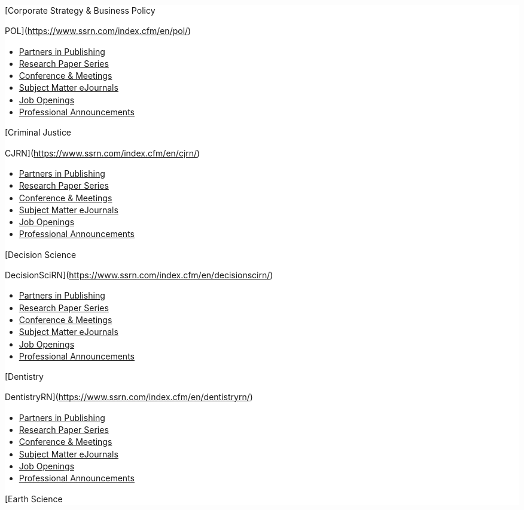 [Corporate Strategy & Business Policy

POL](https://www.ssrn.com/index.cfm/en/pol/)

* [Partners in Publishing](https://www.ssrn.com/index.cfm/en/pol/pol-partners-in-publishing/)
* [Research Paper Series](https://www.ssrn.com/index.cfm/en/pol/pol-research-paper-series/)
* [Conference & Meetings](https://www.ssrn.com/index.cfm/en/pol/pol-conferences-meetings/)
* [Subject Matter eJournals](https://www.ssrn.com/index.cfm/en/pol/pol-ejournals/)
* [Job Openings](https://www.ssrn.com/index.cfm/en/janda/job-openings/?jobsNet=309819)
* [Professional Announcements](https://www.ssrn.com/index.cfm/en/janda/professional-announcements/?annsNet=309819)

[Criminal Justice

CJRN](https://www.ssrn.com/index.cfm/en/cjrn/)

* [Partners in Publishing](https://www.ssrn.com/index.cfm/en/cjrn/cjrn-partners-in-publishing/)
* [Research Paper Series](https://www.ssrn.com/index.cfm/en/cjrn/cjrn-research-paper-series/)
* [Conference & Meetings](https://www.ssrn.com/index.cfm/en/cjrn/cjrn-conferences-meetings/)
* [Subject Matter eJournals](https://www.ssrn.com/index.cfm/en/cjrn/cjrn-ejournals/)
* [Job Openings](https://www.ssrn.com/index.cfm/en/janda/job-openings/?jobsNet=3217652)
* [Professional Announcements](https://www.ssrn.com/index.cfm/en/janda/professional-announcements/?annsNet=3217652)

[Decision Science

DecisionSciRN](https://www.ssrn.com/index.cfm/en/decisionscirn/)

* [Partners in Publishing](https://www.ssrn.com/index.cfm/en/decisionscirn/decisionscirn-partners-in-publishing/)
* [Research Paper Series](https://www.ssrn.com/index.cfm/en/decisionscirn/decisionscirn-research-paper-series/)
* [Conference & Meetings](https://www.ssrn.com/index.cfm/en/decisionscirn/decisionscirn-conferences-meetings/)
* [Subject Matter eJournals](https://www.ssrn.com/index.cfm/en/decisionscirn/decisionscirn-ejournals/)
* [Job Openings](https://www.ssrn.com/index.cfm/en/janda/job-openings/?jobsNet=3562508)
* [Professional Announcements](https://www.ssrn.com/index.cfm/en/janda/professional-announcements/?annsNet=3562508)

[Dentistry

DentistryRN](https://www.ssrn.com/index.cfm/en/dentistryrn/)

* [Partners in Publishing](https://www.ssrn.com/index.cfm/en/dentistryrn/dentistryrn-partners-in-publishing/)
* [Research Paper Series](https://www.ssrn.com/index.cfm/en/dentistryrn/dentistryrn-research-paper-series/)
* [Conference & Meetings](https://www.ssrn.com/index.cfm/en/dentistryrn/dentistryrn-conferences-meetings/)
* [Subject Matter eJournals](https://www.ssrn.com/index.cfm/en/dentistryrn/dentistryrn-ejournals/)
* [Job Openings](https://www.ssrn.com/index.cfm/en/janda/job-openings/?jobsNet=3698336)
* [Professional Announcements](https://www.ssrn.com/index.cfm/en/janda/professional-announcements/?annsNet=3698336)

[Earth Science
